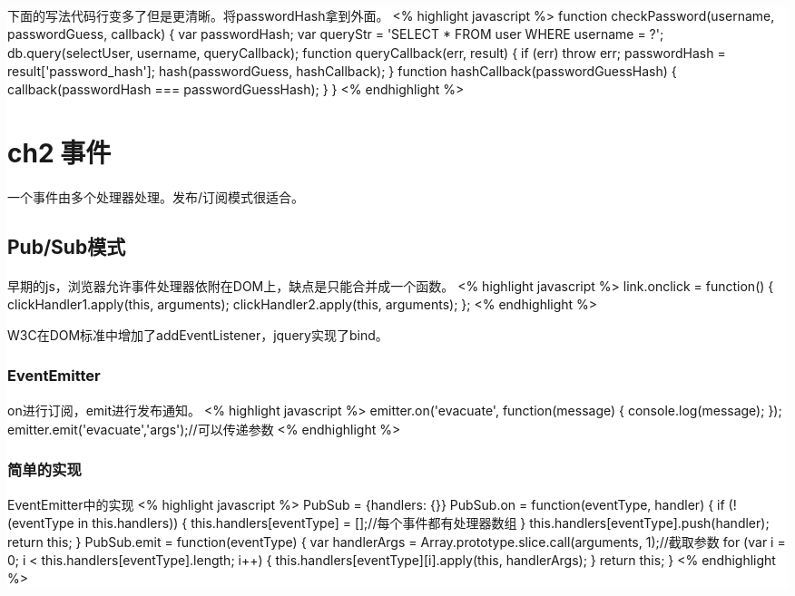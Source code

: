 下面的写法代码行变多了但是更清晰。将passwordHash拿到外面。
<% highlight javascript %>
function checkPassword(username, passwordGuess, callback) {
	var passwordHash;
	var queryStr = 'SELECT * FROM user WHERE username = ?';
	db.query(selectUser, username, queryCallback);
	function queryCallback(err, result) {
		if (err) throw err;
		passwordHash = result['password_hash'];
		hash(passwordGuess, hashCallback);
	}
	function hashCallback(passwordGuessHash) {
		callback(passwordHash === passwordGuessHash);
	}
}
<% endhighlight %>

# ch2 事件

一个事件由多个处理器处理。发布/订阅模式很适合。

## Pub/Sub模式

早期的js，浏览器允许事件处理器依附在DOM上，缺点是只能合并成一个函数。
<% highlight javascript %>
link.onclick = function() {
	clickHandler1.apply(this, arguments);
	clickHandler2.apply(this, arguments);
};
<% endhighlight %>

W3C在DOM标准中增加了addEventListener，jquery实现了bind。

### EventEmitter

on进行订阅，emit进行发布通知。
<% highlight javascript %>
emitter.on('evacuate', function(message) {
	console.log(message);
});
emitter.emit('evacuate','args');//可以传递参数
<% endhighlight %>

### 简单的实现

EventEmitter中的实现
<% highlight javascript %>
PubSub = {handlers: {}}
PubSub.on = function(eventType, handler) {
	if (!(eventType in this.handlers)) {
		this.handlers[eventType] = [];//每个事件都有处理器数组
	}
	this.handlers[eventType].push(handler);
	return this;
}
PubSub.emit = function(eventType) {
	var handlerArgs = Array.prototype.slice.call(arguments, 1);//截取参数
	for (var i = 0; i < this.handlers[eventType].length; i++) {
		this.handlers[eventType][i].apply(this, handlerArgs);
	}
	return this;
}
<% endhighlight %>
